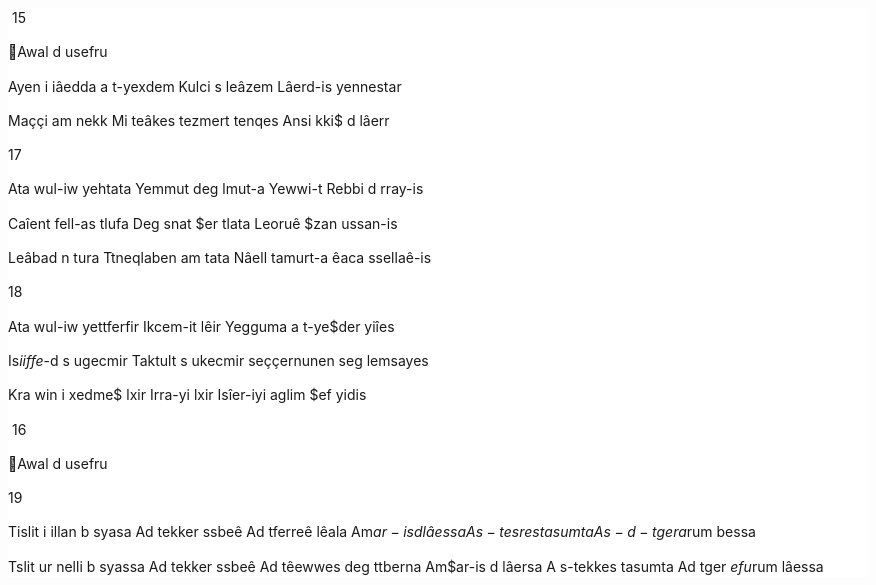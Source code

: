 ­ 15 ­ 

Awal d usefru 

Ayen i iâedda a t-yexdem 
Kulci s leâzem 
Lâerd-is yennestar 

Maççi am nekk 
Mi teâkes tezmert tenqes 
Ansi kki$ d lâerr 

17 

Ata wul-iw yehtata 
Yemmut deg lmut-a 
Yewwi-t Rebbi d rray-is 

Caîent fell-as tlufa 
Deg snat $er tlata 
Leoruê $zan ussan-is 

Leâbad n tura 
Ttneqlaben am tata 
Nâell tamurt-a êaca ssellaê-is 

18 

Ata wul-iw yettferfir 
Ikcem-it lêir 
Yegguma a t-ye$der yiîes 

Is$i iffe$-d s ugecmir 
Taktult s ukecmir 
seççernunen seg lemsayes 

Kra win i xedme$ lxir 
Irra-yi lxir 
Isîer-iyi aglim $ef yidis

­ 16 ­ 

Awal d usefru 

19 

Tislit i illan b syasa 
Ad tekker ssbeê 
Ad tferreê lêala 
Am$ar-is d lâessa 
A s-tesres tasumta 
A s-d-tger a$rum bessa 

Tslit ur nelli b syassa 
Ad tekker ssbeê 
Ad têewwes deg ttberna 
Am$ar-is d lâersa 
A s-tekkes tasumta 
Ad tger $ef u$rum lâessa 
